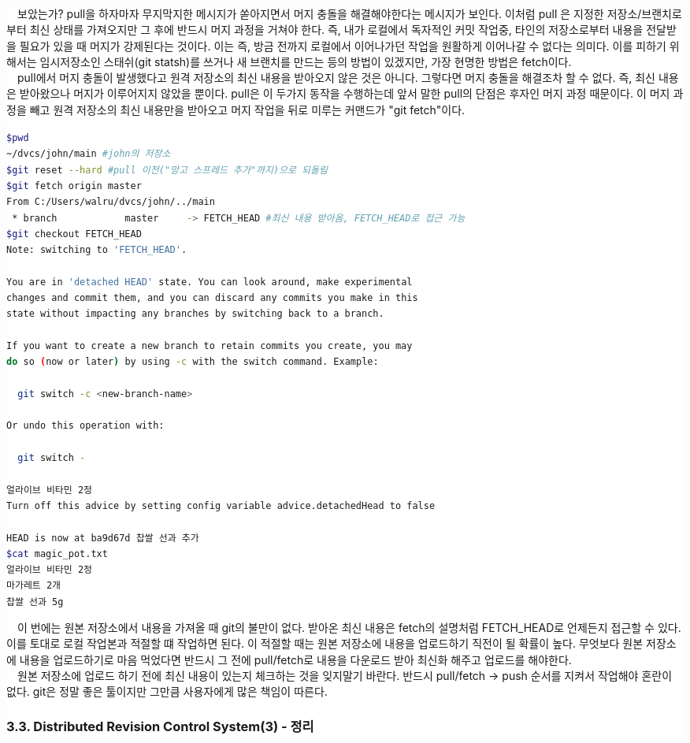 ```bash
```

<div style="text-indent :1rem">보았는가? pull을 하자마자 무지막지한 메시지가 쏟아지면서 머지 충돌을 해결해야한다는 메시지가 보인다. 이처럼 pull 은 지정한 저장소/브랜치로부터 최신 상태를 가져오지만 그 후에 반드시 머지 과정을 거쳐야 한다. 즉, 내가 로컬에서 독자적인 커밋 작업중, 타인의 저장소로부터 내용을 전달받을 필요가 있을 때 머지가 강제된다는 것이다. 이는 즉, 방금 전까지 로컬에서 이어나가던 작업을 원활하게 이어나갈 수 없다는 의미다. 이를 피하기 위해서는 임시저장소인 스태쉬(git statsh)를 쓰거나 새 브랜치를 만드는 등의 방법이 있겠지만, 가장 현명한 방법은 fetch이다.</div>

<div style="text-indent :1rem">pull에서 머지 충돌이 발생했다고 원격 저장소의 최신 내용을 받아오지 않은 것은 아니다. 그렇다면 머지 충돌을 해결조차 할 수 없다. 즉, 최신 내용은 받아왔으나 머지가 이루어지지 않았을 뿐이다. pull은 이 두가지 동작을 수행하는데 앞서 말한 pull의 단점은 후자인 머지 과정 때문이다. 이 머지 과정을 빼고 원격 저장소의 최신 내용만을 받아오고 머지 작업을 뒤로 미루는 커맨드가 "git fetch"이다. </div>

```bash
$pwd
~/dvcs/john/main #john의 저장소
$git reset --hard #pull 이전("망고 스프레드 추가"까지)으로 되돌림
$git fetch origin master
From C:/Users/walru/dvcs/john/../main
 * branch            master     -> FETCH_HEAD #최신 내용 받아옴, FETCH_HEAD로 접근 가능
$git checkout FETCH_HEAD
Note: switching to 'FETCH_HEAD'.

You are in 'detached HEAD' state. You can look around, make experimental
changes and commit them, and you can discard any commits you make in this
state without impacting any branches by switching back to a branch.

If you want to create a new branch to retain commits you create, you may
do so (now or later) by using -c with the switch command. Example:

  git switch -c <new-branch-name>

Or undo this operation with:

  git switch -

얼라이브 비타민 2정
Turn off this advice by setting config variable advice.detachedHead to false

HEAD is now at ba9d67d 찹쌀 선과 추가
$cat magic_pot.txt
얼라이브 비타민 2정
마가레트 2개
찹쌀 선과 5g
```

<div style="text-indent :1rem">이 번에는 원본 저장소에서 내용을 가져올 때 git의 불만이 없다. 받아온 최신 내용은 fetch의 설명처럼 FETCH_HEAD로 언제든지 접근할 수 있다. 이를 토대로 로컬 작업본과 적절할 떄 작업하면 된다. 이 적절할 때는 원본 저장소에 내용을 업로드하기 직전이 될 확률이 높다. 무엇보다 원본 저장소에 내용을 업로드하기로 마음 먹었다면 반드시 그 전에 pull/fetch로 내용을 다운로드 받아 최신화 해주고 업로드를 해야한다.</div>

<div style="text-indent :1rem">원본 저장소에 업로드 하기 전에 최신 내용이 있는지 체크하는 것을 잊지말기 바란다. 반드시 pull/fetch -> push 순서를 지켜서 작업해야 혼란이 없다. git은 정말 좋은 툴이지만 그만큼 사용자에게 많은 책임이 따른다.</div>

### 3.3. Distributed Revision Control System(3) - 정리
